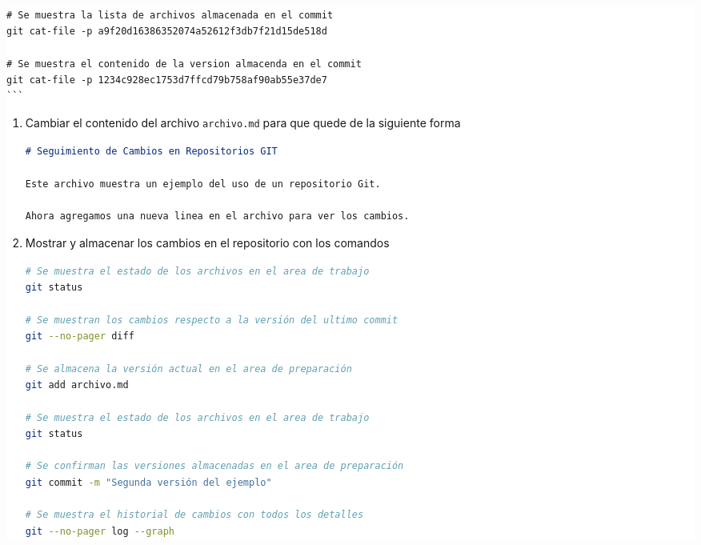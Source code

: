     # Se muestra la lista de archivos almacenada en el commit
    git cat-file -p a9f20d16386352074a52612f3db7f21d15de518d

    # Se muestra el contenido de la version almacenda en el commit
    git cat-file -p 1234c928ec1753d7ffcd79b758af90ab55e37de7
    ```

1. Cambiar el contenido del archivo `archivo.md` para que quede de la siguiente forma

    ```Markdown
    # Seguimiento de Cambios en Repositorios GIT

    Este archivo muestra un ejemplo del uso de un repositorio Git.

    Ahora agregamos una nueva linea en el archivo para ver los cambios.
    ```    

1. Mostrar y almacenar los cambios en el repositorio con los comandos

    ```Bash
    # Se muestra el estado de los archivos en el area de trabajo
    git status

    # Se muestran los cambios respecto a la versión del ultimo commit
    git --no-pager diff

    # Se almacena la versión actual en el area de preparación
    git add archivo.md

    # Se muestra el estado de los archivos en el area de trabajo
    git status

    # Se confirman las versiones almacenadas en el area de preparación
    git commit -m "Segunda versión del ejemplo"

    # Se muestra el historial de cambios con todos los detalles
    git --no-pager log --graph
